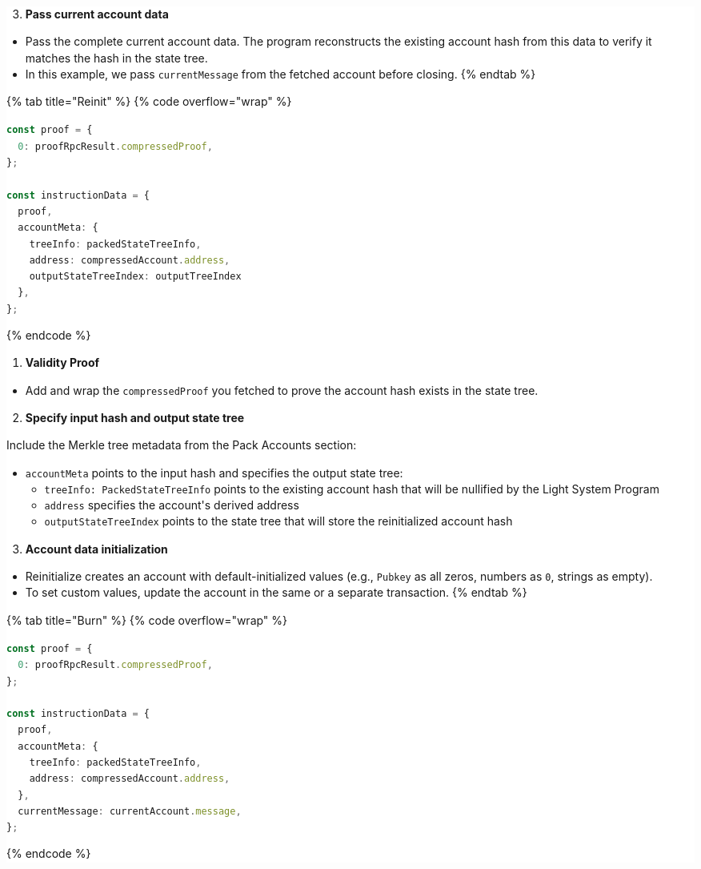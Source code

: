 3. **Pass current account data**

* Pass the complete current account data. The program reconstructs the existing account hash from this data to verify it matches the hash in the state tree.
* In this example, we pass `currentMessage` from the fetched account before closing.
{% endtab %}

{% tab title="Reinit" %}
{% code overflow="wrap" %}
```typescript
const proof = {
  0: proofRpcResult.compressedProof,
};

const instructionData = {
  proof,
  accountMeta: {
    treeInfo: packedStateTreeInfo,
    address: compressedAccount.address,
    outputStateTreeIndex: outputTreeIndex
  },
};
```
{% endcode %}

1. **Validity Proof**

* Add and wrap the `compressedProof` you fetched to prove the account hash exists in the state tree.

2. **Specify input hash and output state tree**

Include the Merkle tree metadata from the Pack Accounts section:

* `accountMeta` points to the input hash and specifies the output state tree:
  * `treeInfo: PackedStateTreeInfo` points to the existing account hash that will be nullified by the Light System Program
  * `address` specifies the account's derived address
  * `outputStateTreeIndex` points to the state tree that will store the reinitialized account hash

3. **Account data initialization**

* Reinitialize creates an account with default-initialized values (e.g., `Pubkey` as all zeros, numbers as `0`, strings as empty).
* To set custom values, update the account in the same or a separate transaction.
{% endtab %}

{% tab title="Burn" %}
{% code overflow="wrap" %}
```typescript
const proof = {
  0: proofRpcResult.compressedProof,
};

const instructionData = {
  proof,
  accountMeta: {
    treeInfo: packedStateTreeInfo,
    address: compressedAccount.address,
  },
  currentMessage: currentAccount.message,
};
```
{% endcode %}

